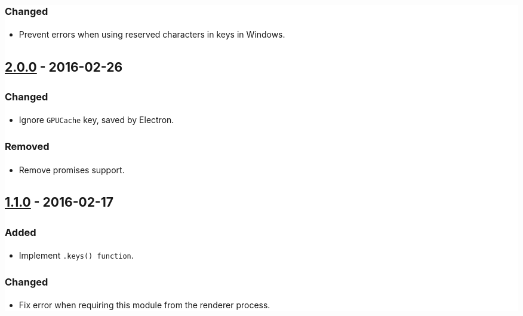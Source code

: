 ### Changed

- Prevent errors when using reserved characters in keys in Windows.

## [2.0.0] - 2016-02-26

### Changed

- Ignore `GPUCache` key, saved by Electron.

### Removed

- Remove promises support.

## [1.1.0] - 2016-02-17

### Added

- Implement `.keys() function`.

### Changed

- Fix error when requiring this module from the renderer process.

[4.6.0]: https://github.com/electron-userland/electron-json-storage/compare/v4.5.0...v4.6.0
[4.5.0]: https://github.com/electron-userland/electron-json-storage/compare/v4.4.0...v4.5.0
[4.4.0]: https://github.com/electron-userland/electron-json-storage/compare/v4.3.0...v4.4.0
[4.3.0]: https://github.com/electron-userland/electron-json-storage/compare/v4.2.0...v4.3.0
[4.2.0]: https://github.com/electron-userland/electron-json-storage/compare/v4.1.8...v4.2.0
[4.1.8]: https://github.com/electron-userland/electron-json-storage/compare/v4.1.7...v4.1.8
[4.1.7]: https://github.com/electron-userland/electron-json-storage/compare/v4.1.6...v4.1.7
[4.1.6]: https://github.com/electron-userland/electron-json-storage/compare/v4.1.5...v4.1.6
[4.1.5]: https://github.com/electron-userland/electron-json-storage/compare/v4.1.4...v4.1.5
[4.1.4]: https://github.com/electron-userland/electron-json-storage/compare/v4.1.3...v4.1.4
[4.1.3]: https://github.com/electron-userland/electron-json-storage/compare/v4.1.2...v4.1.3
[4.1.2]: https://github.com/electron-userland/electron-json-storage/compare/v4.1.1...v4.1.2
[4.1.1]: https://github.com/electron-userland/electron-json-storage/compare/v4.1.0...v4.1.1
[4.1.0]: https://github.com/electron-userland/electron-json-storage/compare/v4.0.3...v4.1.0
[4.0.3]: https://github.com/electron-userland/electron-json-storage/compare/v4.0.2...v4.0.3
[4.0.2]: https://github.com/electron-userland/electron-json-storage/compare/v4.0.1...v4.0.2
[4.0.1]: https://github.com/electron-userland/electron-json-storage/compare/v4.0.0...v4.0.1
[4.0.0]: https://github.com/electron-userland/electron-json-storage/compare/v3.2.0...v4.0.0
[3.2.0]: https://github.com/electron-userland/electron-json-storage/compare/v3.1.1...v3.2.0
[3.1.1]: https://github.com/electron-userland/electron-json-storage/compare/v3.1.0...v3.1.1
[3.1.0]: https://github.com/electron-userland/electron-json-storage/compare/v3.0.7...v3.1.0
[3.0.7]: https://github.com/electron-userland/electron-json-storage/compare/v3.0.6...v3.0.7
[3.0.6]: https://github.com/electron-userland/electron-json-storage/compare/v3.0.5...v3.0.6
[3.0.5]: https://github.com/electron-userland/electron-json-storage/compare/v3.0.4...v3.0.5
[3.0.4]: https://github.com/electron-userland/electron-json-storage/compare/v3.0.3...v3.0.4
[3.0.3]: https://github.com/electron-userland/electron-json-storage/compare/v3.0.2...v3.0.3
[3.0.2]: https://github.com/electron-userland/electron-json-storage/compare/v3.0.1...v3.0.2
[3.0.1]: https://github.com/electron-userland/electron-json-storage/compare/v3.0.0...v3.0.1
[3.0.0]: https://github.com/electron-userland/electron-json-storage/compare/v2.1.1...v3.0.0
[2.1.1]: https://github.com/electron-userland/electron-json-storage/compare/v2.1.0...v2.1.1
[2.1.0]: https://github.com/electron-userland/electron-json-storage/compare/v2.0.3...v2.1.0
[2.0.3]: https://github.com/electron-userland/electron-json-storage/compare/v2.0.2...v2.0.3
[2.0.2]: https://github.com/electron-userland/electron-json-storage/compare/v2.0.1...v2.0.2
[2.0.1]: https://github.com/electron-userland/electron-json-storage/compare/v2.0.0...v2.0.1
[2.0.0]: https://github.com/electron-userland/electron-json-storage/compare/v1.1.0...v2.0.0
[1.1.0]: https://github.com/electron-userland/electron-json-storage/compare/v1.0.0...v1.1.0
